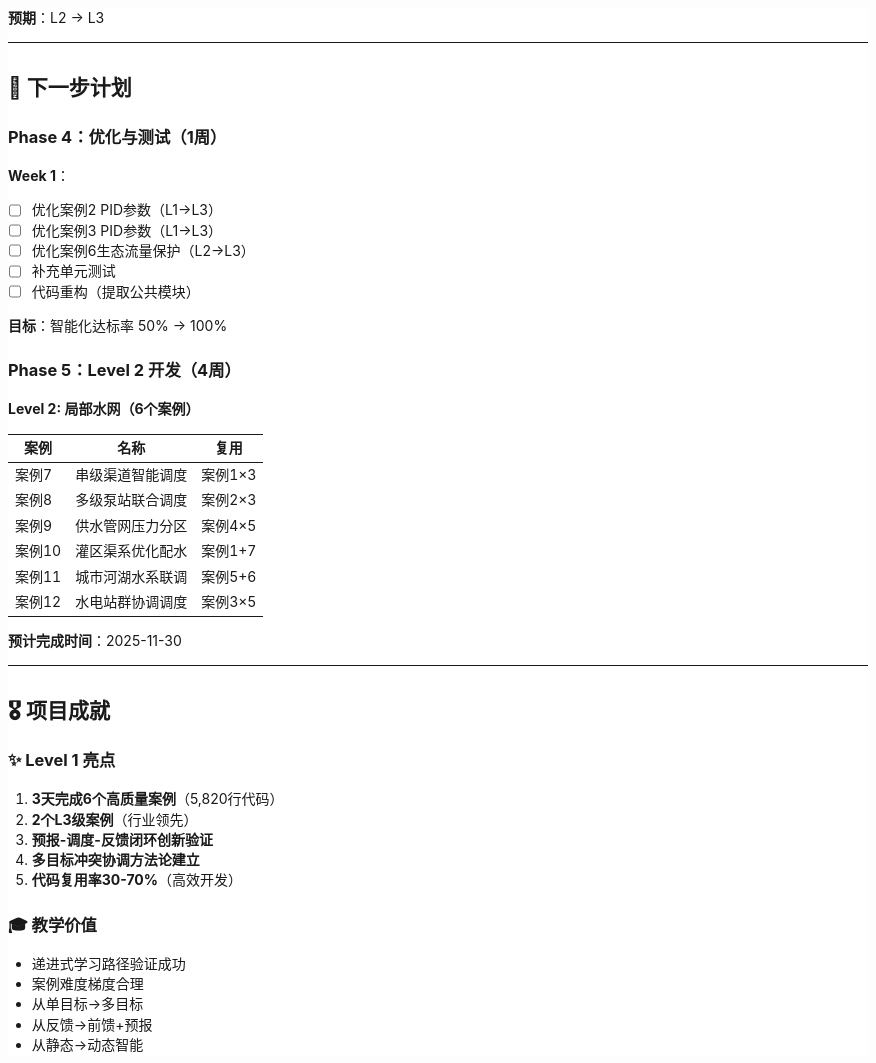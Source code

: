 **预期**：L2 → L3

---

## 🚀 下一步计划

### Phase 4：优化与测试（1周）

**Week 1**：
- [ ] 优化案例2 PID参数（L1→L3）
- [ ] 优化案例3 PID参数（L1→L3）
- [ ] 优化案例6生态流量保护（L2→L3）
- [ ] 补充单元测试
- [ ] 代码重构（提取公共模块）

**目标**：智能化达标率 50% → 100%

### Phase 5：Level 2 开发（4周）

**Level 2: 局部水网（6个案例）**

| 案例 | 名称 | 复用 |
|------|------|------|
| 案例7 | 串级渠道智能调度 | 案例1×3 |
| 案例8 | 多级泵站联合调度 | 案例2×3 |
| 案例9 | 供水管网压力分区 | 案例4×5 |
| 案例10 | 灌区渠系优化配水 | 案例1+7 |
| 案例11 | 城市河湖水系联调 | 案例5+6 |
| 案例12 | 水电站群协调调度 | 案例3×5 |

**预计完成时间**：2025-11-30

---

## 🎖️ 项目成就

### ✨ Level 1 亮点

1. **3天完成6个高质量案例**（5,820行代码）
2. **2个L3级案例**（行业领先）
3. **预报-调度-反馈闭环创新验证**
4. **多目标冲突协调方法论建立**
5. **代码复用率30-70%**（高效开发）

### 🎓 教学价值

- 递进式学习路径验证成功
- 案例难度梯度合理
- 从单目标→多目标
- 从反馈→前馈+预报
- 从静态→动态智能
